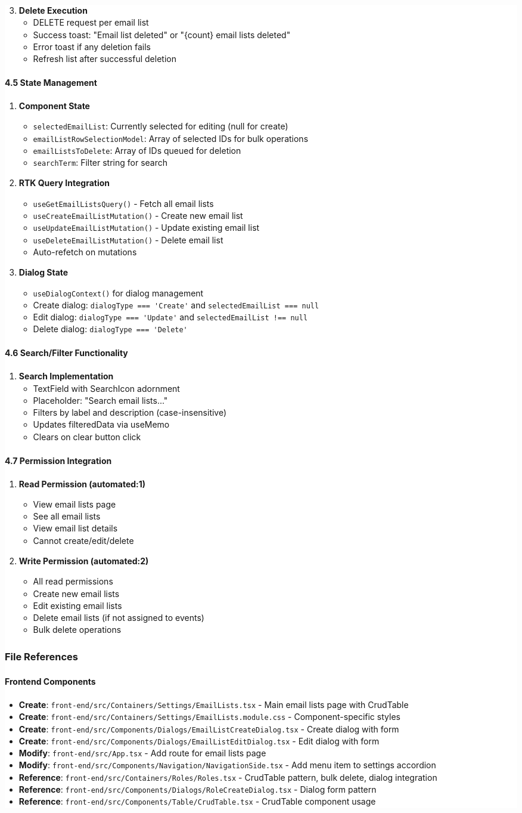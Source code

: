 3. **Delete Execution**
   - DELETE request per email list
   - Success toast: "Email list deleted" or "{count} email lists deleted"
   - Error toast if any deletion fails
   - Refresh list after successful deletion

#### 4.5 State Management
1. **Component State**
   - `selectedEmailList`: Currently selected for editing (null for create)
   - `emailListRowSelectionModel`: Array of selected IDs for bulk operations
   - `emailListsToDelete`: Array of IDs queued for deletion
   - `searchTerm`: Filter string for search

2. **RTK Query Integration**
   - `useGetEmailListsQuery()` - Fetch all email lists
   - `useCreateEmailListMutation()` - Create new email list
   - `useUpdateEmailListMutation()` - Update existing email list
   - `useDeleteEmailListMutation()` - Delete email list
   - Auto-refetch on mutations

3. **Dialog State**
   - `useDialogContext()` for dialog management
   - Create dialog: `dialogType === 'Create'` and `selectedEmailList === null`
   - Edit dialog: `dialogType === 'Update'` and `selectedEmailList !== null`
   - Delete dialog: `dialogType === 'Delete'`

#### 4.6 Search/Filter Functionality
1. **Search Implementation**
   - TextField with SearchIcon adornment
   - Placeholder: "Search email lists..."
   - Filters by label and description (case-insensitive)
   - Updates filteredData via useMemo
   - Clears on clear button click

#### 4.7 Permission Integration
1. **Read Permission (automated:1)**
   - View email lists page
   - See all email lists
   - View email list details
   - Cannot create/edit/delete

2. **Write Permission (automated:2)**
   - All read permissions
   - Create new email lists
   - Edit existing email lists
   - Delete email lists (if not assigned to events)
   - Bulk delete operations

### File References

#### Frontend Components
- **Create**: `front-end/src/Containers/Settings/EmailLists.tsx` - Main email lists page with CrudTable
- **Create**: `front-end/src/Containers/Settings/EmailLists.module.css` - Component-specific styles
- **Create**: `front-end/src/Components/Dialogs/EmailListCreateDialog.tsx` - Create dialog with form
- **Create**: `front-end/src/Components/Dialogs/EmailListEditDialog.tsx` - Edit dialog with form
- **Modify**: `front-end/src/App.tsx` - Add route for email lists page
- **Modify**: `front-end/src/Components/Navigation/NavigationSide.tsx` - Add menu item to settings accordion
- **Reference**: `front-end/src/Containers/Roles/Roles.tsx` - CrudTable pattern, bulk delete, dialog integration
- **Reference**: `front-end/src/Components/Dialogs/RoleCreateDialog.tsx` - Dialog form pattern
- **Reference**: `front-end/src/Components/Table/CrudTable.tsx` - CrudTable component usage
